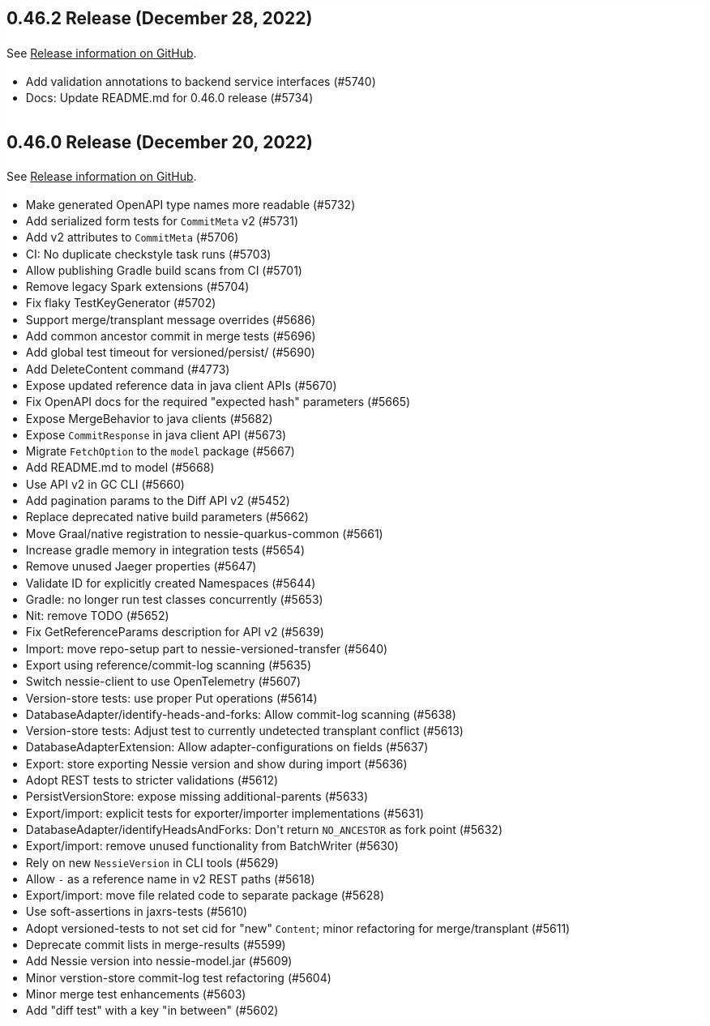 ## 0.46.2 Release (December 28, 2022)

See [Release information on GitHub](https://github.com/projectnessie/nessie/releases/tag/nessie-0.46.2).

* Add validation annotations to backend service interfaces (#5740)
* Docs: Update README.md for 0.46.0 release (#5734)

## 0.46.0 Release (December 20, 2022)

See [Release information on GitHub](https://github.com/projectnessie/nessie/releases/tag/nessie-0.46.0).

* Make generated OpenAPI type names more readable (#5732)
* Add serialized form tests for `CommitMeta` v2 (#5731)
* Add v2 attributes to `CommitMeta` (#5706)
* CI: No duplicate checkstyle task runs (#5703)
* Allow publishing Gradle build scans from CI (#5701)
* Remove legacy Spark extensions (#5704)
* Fix flaky TestKeyGenerator (#5702)
* Support merge/transplant message overrides (#5686)
* Add common ancestor commit in merge tests (#5696)
* Add global test timeout for versioned/persist/ (#5690)
* Add DeleteContent command (#4773)
* Expose updated reference data in java client APIs (#5670)
* Fix OpenAPI docs for the required "expected hash" parameters (#5665)
* Expose MergeBehavior to java clients (#5682)
* Expose `CommitResponse` in java client API (#5673)
* Migrate `FetchOption` to the `model` package (#5667)
* Add README.md to model (#5668)
* Use API v2 in GC CLI (#5660)
* Add pagination params to the Diff API v2 (#5452)
* Replace deprecated native build parameters (#5662)
* Move Graal/native registration to nessie-quarkus-common (#5661)
*   Increase gradle memory in integration tests (#5654)
* Remove unused Jaeger properties (#5647)
* Validate ID for explicitly created Namespaces (#5644)
* Gradle: no longer run test classes concurrently (#5653)
* Nit: remove TODO (#5652)
* Fix GetReferenceParams description for API v2 (#5639)
* Import: move repo-setup part to nessie-versioned-transfer (#5640)
* Export using reference/commit-log scanning (#5635)
* Switch nessie-client to use OpenTelemetry (#5607)
* Version-store tests: use proper Put operations (#5614)
* DatabaseAdapter/identify-heads-and-forks: Allow commit-log scanning (#5638)
* Version-store tests: Adjust test to currently undetected transplant conflict (#5613)
* DatabaseAdapterExtension: Allow adapter-configurations on fields (#5637)
* Export: store exporting Nessie version and show during import (#5636)
* Adopt REST tests to stricter validations (#5612)
* PersistVersionStore: expose missing additional-parents (#5633)
* Export/import: explicit tests for exporter/importer implementations (#5631)
* DatabaseAdapter/identifyHeadsAndForks: Don't return `NO_ANCESTOR` as fork point (#5632)
* Export/import: remove unused functionality from BatchWriter (#5630)
* Rely on new `NessieVersion` in CLI tools (#5629)
* Allow `-` as a reference name in v2 REST paths (#5618)
* Export/import: move file related code to separate package (#5628)
* Use soft-assertions in jaxrs-tests (#5610)
* Adopt versioned-tests to not set cid for "new" `Content`; minor refactoring for merge/transplant (#5611)
* Deprecate commit lists in merge-results (#5599)
* Add Nessie version into nessie-model.jar (#5609)
* Minor verstion-store commit-log test refactoring (#5604)
* Minor merge test enhancements (#5603)
* Add "diff test" with a key "in between" (#5602)